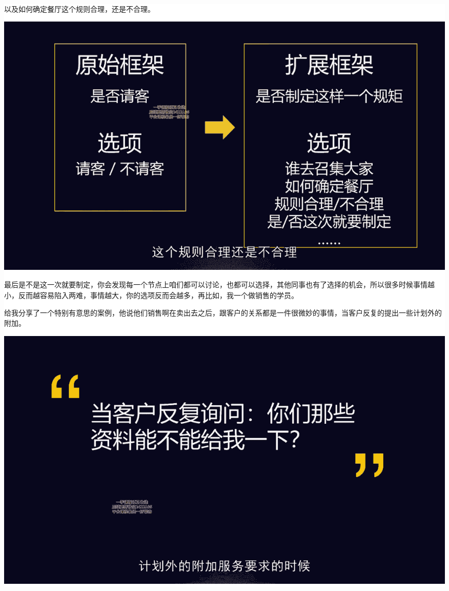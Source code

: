 以及如何确定餐厅这个规则合理，还是不合理。

![](img/dea162a675da51e0ce7a190ae99a697f_11.png)

最后是不是这一次就要制定，你会发现每一个节点上咱们都可以讨论，也都可以选择，其他同事也有了选择的机会，所以很多时候事情越小，反而越容易陷入两难，事情越大，你的选项反而会越多，再比如，我一个做销售的学员。

给我分享了一个特别有意思的案例，他说他们销售啊在卖出去之后，跟客户的关系都是一件很微妙的事情，当客户反复的提出一些计划外的附加。



![](img/dea162a675da51e0ce7a190ae99a697f_13.png)
